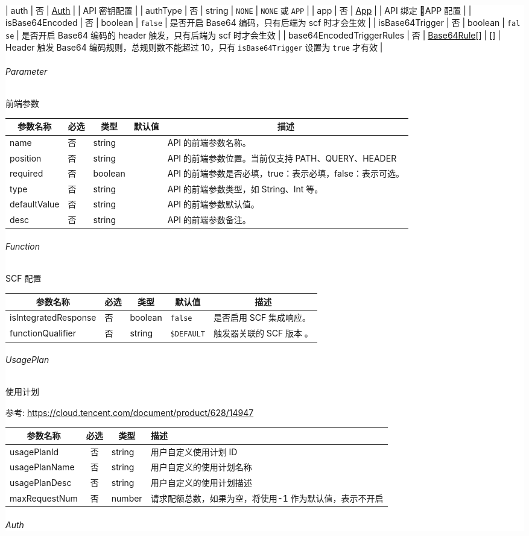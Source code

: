 | auth                      | 否   |        [Auth](#Auth)        |         | API 密钥配置                                                                                              |
| authType                  | 否   |           string            | `NONE`  | `NONE` 或 `APP`                                                                                           |
| app                       | 否   |         [App](#App)         |         | API 绑定 APP 配置                                                                                         |
| isBase64Encoded           | 否   |           boolean           | `false` | 是否开启 Base64 编码，只有后端为 scf 时才会生效                                                           |
| isBase64Trigger           | 否   |           boolean           | `false` | 是否开启 Base64 编码的 header 触发，只有后端为 scf 时才会生效                                             |
| base64EncodedTriggerRules | 否   | [Base64Rule](#Base64Rule)[] | []      | Header 触发 Base64 编码规则，总规则数不能超过 10，只有 `isBase64Trigger` 设置为 `true` 才有效             |

###### Parameter

前端参数

| 参数名称     | 必选 | 类型    | 默认值 | 描述                                                      |
| ------------ | ---- | ------- | ------ | --------------------------------------------------------- |
| name         | 否   | string  |        | API 的前端参数名称。                                      |
| position     | 否   | string  |        | API 的前端参数位置。当前仅支持 PATH、QUERY、HEADER        |
| required     | 否   | boolean |        | API 的前端参数是否必填，true：表示必填，false：表示可选。 |
| type         | 否   | string  |        | API 的前端参数类型，如 String、Int 等。                   |
| defaultValue | 否   | string  |        | API 的前端参数默认值。                                    |
| desc         | 否   | string  |        | API 的前端参数备注。                                      |

###### Function

SCF 配置

| 参数名称             | 必选 | 类型    | 默认值     | 描述                     |
| -------------------- | ---- | ------- | ---------- | ------------------------ |
| isIntegratedResponse | 否   | boolean | `false`    | 是否启用 SCF 集成响应。  |
| functionQualifier    | 否   | string  | `$DEFAULT` | 触发器关联的 SCF 版本 。 |

###### UsagePlan

使用计划

参考: https://cloud.tencent.com/document/product/628/14947

| 参数名称      | 必选 | 类型   | 描述                                                    |
| ------------- | :--: | ------ | :------------------------------------------------------ |
| usagePlanId   |  否  | string | 用户自定义使用计划 ID                                   |
| usagePlanName |  否  | string | 用户自定义的使用计划名称                                |
| usagePlanDesc |  否  | string | 用户自定义的使用计划描述                                |
| maxRequestNum |  否  | number | 请求配额总数，如果为空，将使用-1 作为默认值，表示不开启 |

###### Auth
